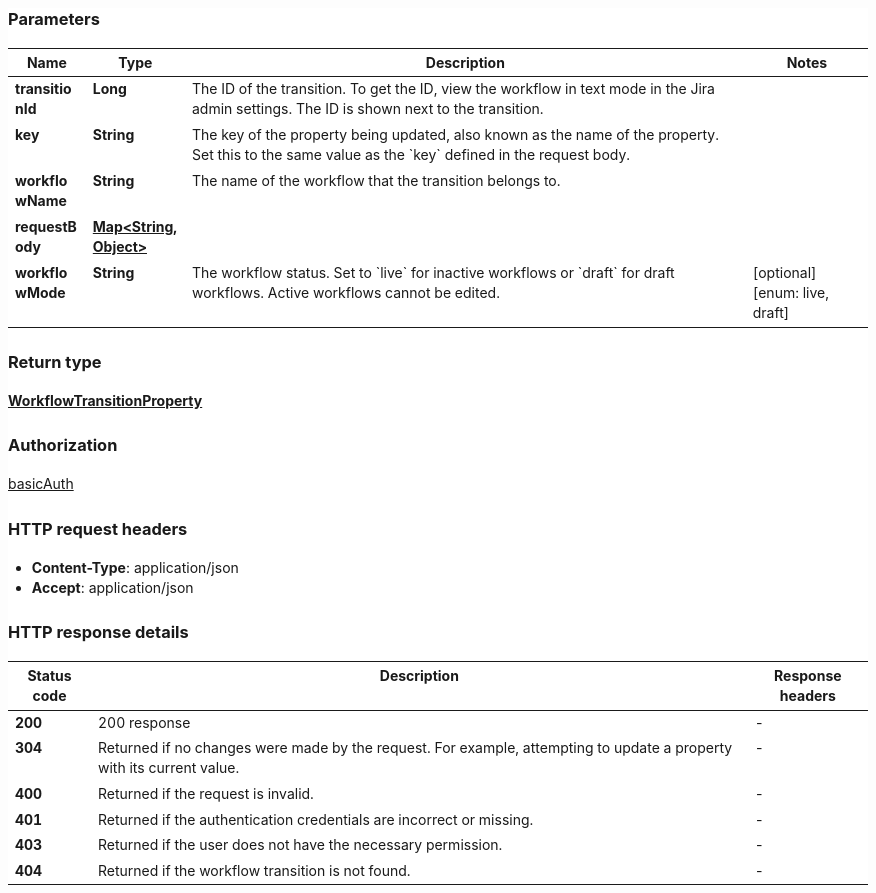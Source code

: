### Parameters


Name | Type | Description  | Notes
------------- | ------------- | ------------- | -------------
 **transitionId** | **Long**| The ID of the transition. To get the ID, view the workflow in text mode in the Jira admin settings. The ID is shown next to the transition. |
 **key** | **String**| The key of the property being updated, also known as the name of the property. Set this to the same value as the &#x60;key&#x60; defined in the request body. |
 **workflowName** | **String**| The name of the workflow that the transition belongs to. |
 **requestBody** | [**Map&lt;String, Object&gt;**](Object.md)|  |
 **workflowMode** | **String**| The workflow status. Set to &#x60;live&#x60; for inactive workflows or &#x60;draft&#x60; for draft workflows. Active workflows cannot be edited. | [optional] [enum: live, draft]

### Return type

[**WorkflowTransitionProperty**](WorkflowTransitionProperty.md)

### Authorization

[basicAuth](../README.md#basicAuth)

### HTTP request headers

- **Content-Type**: application/json
- **Accept**: application/json

### HTTP response details
| Status code | Description | Response headers |
|-------------|-------------|------------------|
| **200** | 200 response |  -  |
| **304** | Returned if no changes were made by the request. For example, attempting to update a property with its current value. |  -  |
| **400** | Returned if the request is invalid. |  -  |
| **401** | Returned if the authentication credentials are incorrect or missing. |  -  |
| **403** | Returned if the user does not have the necessary permission. |  -  |
| **404** | Returned if the workflow transition is not found. |  -  |

